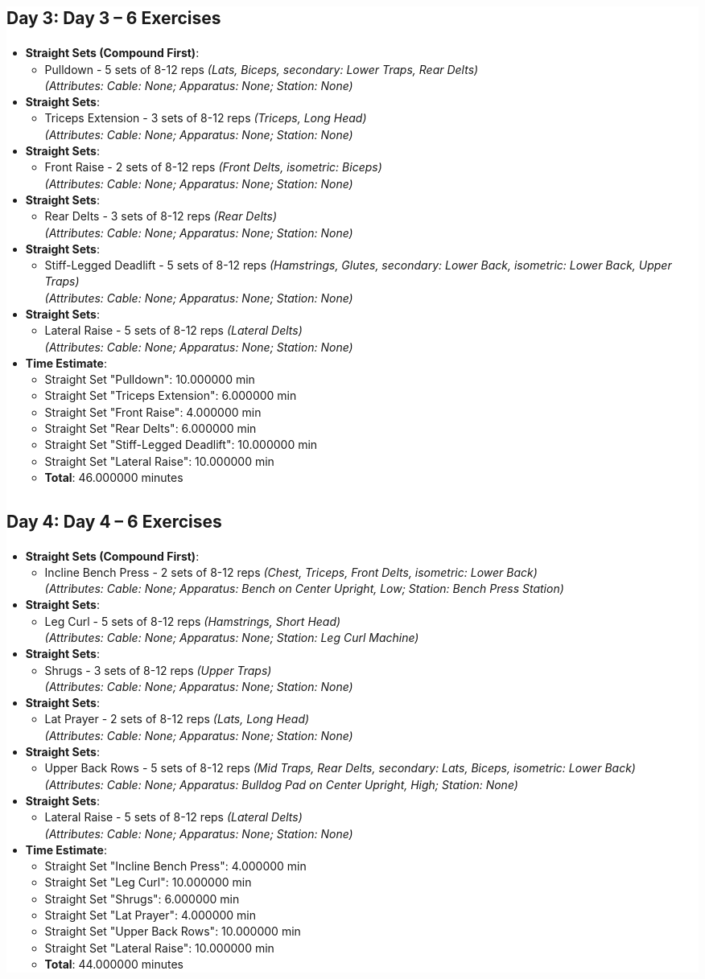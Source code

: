 ## Day 3: Day 3 – 6 Exercises
- **Straight Sets (Compound First)**:  
  - Pulldown - 5 sets of 8-12 reps *(*Lats, Biceps*, secondary: Lower Traps, Rear Delts)*  
  *(Attributes: Cable: None; Apparatus: None; Station: None)*  
- **Straight Sets**:  
  - Triceps Extension - 3 sets of 8-12 reps *(*Triceps, Long Head*)*  
  *(Attributes: Cable: None; Apparatus: None; Station: None)*  
- **Straight Sets**:  
  - Front Raise - 2 sets of 8-12 reps *(*Front Delts*, isometric: Biceps)*  
  *(Attributes: Cable: None; Apparatus: None; Station: None)*  
- **Straight Sets**:  
  - Rear Delts - 3 sets of 8-12 reps *(*Rear Delts*)*  
  *(Attributes: Cable: None; Apparatus: None; Station: None)*  
- **Straight Sets**:  
  - Stiff-Legged Deadlift - 5 sets of 8-12 reps *(*Hamstrings, Glutes*, secondary: Lower Back, isometric: Lower Back, Upper Traps)*  
  *(Attributes: Cable: None; Apparatus: None; Station: None)*  
- **Straight Sets**:  
  - Lateral Raise - 5 sets of 8-12 reps *(*Lateral Delts*)*  
  *(Attributes: Cable: None; Apparatus: None; Station: None)*  
- **Time Estimate**:  
  - Straight Set "Pulldown": 10.000000 min  
  - Straight Set "Triceps Extension": 6.000000 min  
  - Straight Set "Front Raise": 4.000000 min  
  - Straight Set "Rear Delts": 6.000000 min  
  - Straight Set "Stiff-Legged Deadlift": 10.000000 min  
  - Straight Set "Lateral Raise": 10.000000 min  
  - **Total**: 46.000000 minutes  

## Day 4: Day 4 – 6 Exercises
- **Straight Sets (Compound First)**:  
  - Incline Bench Press - 2 sets of 8-12 reps *(*Chest, Triceps, Front Delts*, isometric: Lower Back)*  
  *(Attributes: Cable: None; Apparatus: Bench on Center Upright, Low; Station: Bench Press Station)*  
- **Straight Sets**:  
  - Leg Curl - 5 sets of 8-12 reps *(*Hamstrings, Short Head*)*  
  *(Attributes: Cable: None; Apparatus: None; Station: Leg Curl Machine)*  
- **Straight Sets**:  
  - Shrugs - 3 sets of 8-12 reps *(*Upper Traps*)*  
  *(Attributes: Cable: None; Apparatus: None; Station: None)*  
- **Straight Sets**:  
  - Lat Prayer - 2 sets of 8-12 reps *(*Lats, Long Head*)*  
  *(Attributes: Cable: None; Apparatus: None; Station: None)*  
- **Straight Sets**:  
  - Upper Back Rows - 5 sets of 8-12 reps *(*Mid Traps, Rear Delts*, secondary: Lats, Biceps, isometric: Lower Back)*  
  *(Attributes: Cable: None; Apparatus: Bulldog Pad on Center Upright, High; Station: None)*  
- **Straight Sets**:  
  - Lateral Raise - 5 sets of 8-12 reps *(*Lateral Delts*)*  
  *(Attributes: Cable: None; Apparatus: None; Station: None)*  
- **Time Estimate**:  
  - Straight Set "Incline Bench Press": 4.000000 min  
  - Straight Set "Leg Curl": 10.000000 min  
  - Straight Set "Shrugs": 6.000000 min  
  - Straight Set "Lat Prayer": 4.000000 min  
  - Straight Set "Upper Back Rows": 10.000000 min  
  - Straight Set "Lateral Raise": 10.000000 min  
  - **Total**: 44.000000 minutes  
